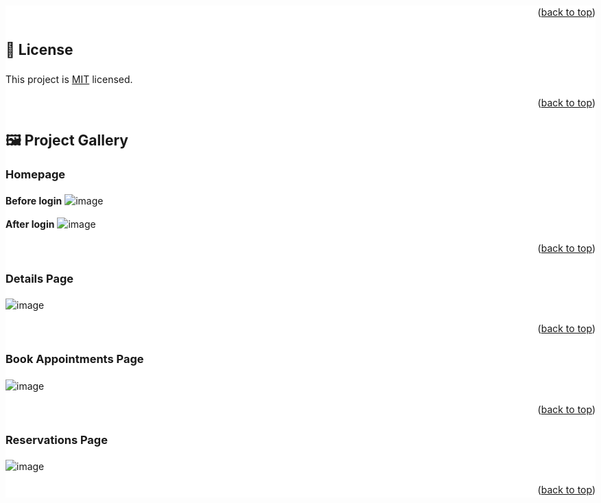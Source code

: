 <p align="right">(<a href="#readme-top">back to top</a>)</p>



## 📝 License <a name="license"></a>

This project is [MIT](./LICENSE) licensed.

<p align="right">(<a href="#readme-top">back to top</a>)</p>


## 🖼️ Project Gallery <a name="gallery"></a>

### Homepage <a name="home"></a>

**Before login**
![image](https://github.com/katarighe/book-appointment-front-end/assets/80690364/8d8a67a3-f38a-4d1d-ba89-4e2fb3f8a418)

**After login**
![image](https://github.com/katarighe/book-appointment-front-end/assets/80690364/f9915baf-d64b-4f1c-b83a-16d00e91165f)

<p align="right">(<a href="#readme-top">back to top</a>)</p>

### Details Page <a name="details"></a>

![image](https://github.com/katarighe/book-appointment-front-end/assets/80690364/fd7ad322-d4b8-422b-9734-d5271e2379f6)

<p align="right">(<a href="#readme-top">back to top</a>)</p>

### Book Appointments Page <a name="book-appointments"></a>

![image](https://github.com/katarighe/book-appointment-front-end/assets/80690364/162c2cd0-3631-4c43-a38d-c60a02153ae7)

<p align="right">(<a href="#readme-top">back to top</a>)</p>

### Reservations Page <a name="reservations"></a>

![image](https://github.com/katarighe/book-appointment-front-end/assets/80690364/1c4990d2-8bb7-4e9f-8b2d-1aa2ab37b59c)

<p align="right">(<a href="#readme-top">back to top</a>)</p>
